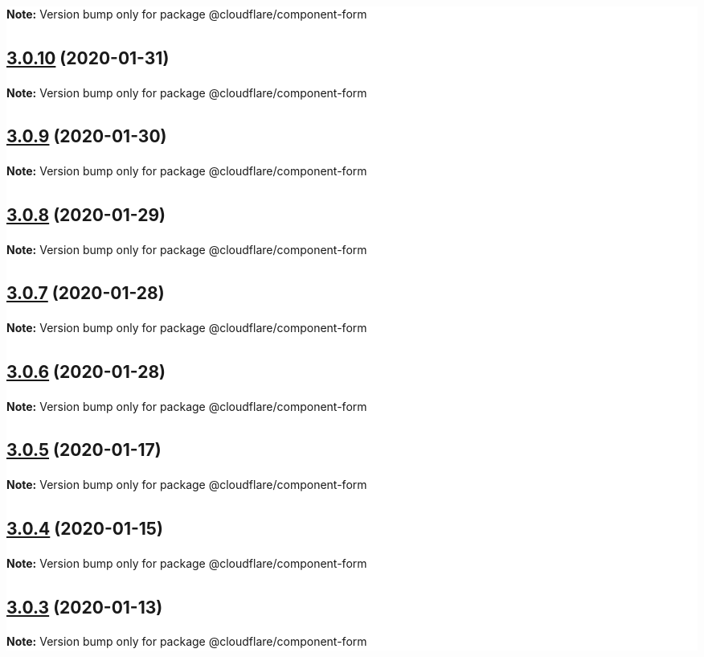 **Note:** Version bump only for package @cloudflare/component-form

## [3.0.10](http://stash.cfops.it:7999/fe/stratus/compare/@cloudflare/component-form@3.0.9...@cloudflare/component-form@3.0.10) (2020-01-31)

**Note:** Version bump only for package @cloudflare/component-form

## [3.0.9](http://stash.cfops.it:7999/fe/stratus/compare/@cloudflare/component-form@3.0.8...@cloudflare/component-form@3.0.9) (2020-01-30)

**Note:** Version bump only for package @cloudflare/component-form

## [3.0.8](http://stash.cfops.it:7999/fe/stratus/compare/@cloudflare/component-form@3.0.7...@cloudflare/component-form@3.0.8) (2020-01-29)

**Note:** Version bump only for package @cloudflare/component-form

## [3.0.7](http://stash.cfops.it:7999/fe/stratus/compare/@cloudflare/component-form@3.0.5...@cloudflare/component-form@3.0.7) (2020-01-28)

**Note:** Version bump only for package @cloudflare/component-form

## [3.0.6](http://stash.cfops.it:7999/fe/stratus/compare/@cloudflare/component-form@3.0.5...@cloudflare/component-form@3.0.6) (2020-01-28)

**Note:** Version bump only for package @cloudflare/component-form

## [3.0.5](http://stash.cfops.it:7999/fe/stratus/compare/@cloudflare/component-form@3.0.4...@cloudflare/component-form@3.0.5) (2020-01-17)

**Note:** Version bump only for package @cloudflare/component-form

## [3.0.4](http://stash.cfops.it:7999/fe/stratus/compare/@cloudflare/component-form@3.0.3...@cloudflare/component-form@3.0.4) (2020-01-15)

**Note:** Version bump only for package @cloudflare/component-form

## [3.0.3](http://stash.cfops.it:7999/fe/stratus/compare/@cloudflare/component-form@3.0.2...@cloudflare/component-form@3.0.3) (2020-01-13)

**Note:** Version bump only for package @cloudflare/component-form
